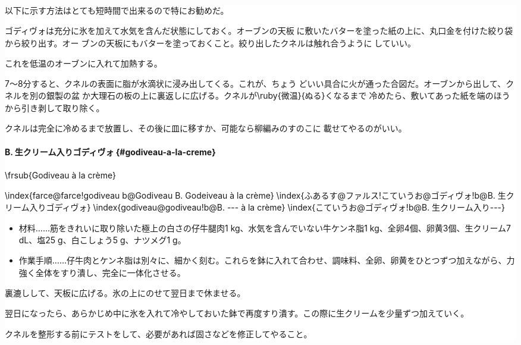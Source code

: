 以下に示す方法はとても短時間で出来るので特にお勧めだ。

ゴディヴォは充分に氷を加えて水気を含んだ状態にしておく。オーブンの天板
に敷いたバターを塗った紙の上に、丸口金を付けた絞り袋から絞り出す。オー
ブンの天板にもバターを塗っておくこと。絞り出したクネルは触れ合うように
していい。

これを低温のオーブンに入れて加熱する。

7〜8分すると、クネルの表面に脂が水滴状に浸み出してくる。これが、ちょう
どいい具合に火が通った合図だ。オーブンから出して、クネルを別の銀製の盆
か大理石の板の上に裏返しに広げる。クネルが\ruby{微温}{ぬる}くなるまで
冷めたら、敷いてあった紙を端のほうから引き剥して取り除く。

クネルは完全に冷めるまで放置し、その後に皿に移すか、可能なら柳編みのすのこに
載せてやるのがいい。


[^tt22bis]: 氷を入れて作る方法についてはカレームが1815年刊『パリ風パティ
    スリの本』の「シブレット入りゴディヴォ」原注において詳しく論じてい
    る。「不思議なことだが、氷を入れることでゴディヴォが滑らかなテクス
    チュアになり、素晴しくふんわりとしてとてもいい柔らかさに仕上がる。
    ゴディヴォが変質してしまうと、部分的とはいえそのクオリティはまった
    く失なわれてしまう。これは夏によく起こる事で、あまりに暑いとその熱
    で牛脂が仔牛肉としっかりつながらなくなってしまうからだ。一方（仔牛
    肉）は水分を含んでいて、もう一方（牛脂）は脂質そのものだからだ。だ
    から、夏の暑い時期には必ず氷を加えて作るべきであり、逆に冬場はそこ
    までする必要はない(p.142)」。ほぼ同時期のヴィアール『王国料理の本』
    1817年版においてゴディヴォのレシピの末尾に、「夏に、水の代わりに少
    量でも氷を使えるならそのほうがずっといい仕上がりになる(p.145)」と
    書かれている。これは、製氷機、冷凍庫が実用化されるのが19世紀中頃な
    ので、それよりやや早い時代ということになり、カレームの主たる活躍の
    舞台であった食卓外交というものが、いかに贅沢だったかを示していると
    も言えよう。言うまでもなく、17〜18世紀の料理書、パティスリの本にお
    いてゴディヴォのレシピは多く見られるが、氷の使用について言及したも
    のはいまのところ見つかっていない。

[^tt22]: 腎臓の周囲を厚く覆っている脂肪。融解温度が低く、精製して牛脂（ヘッ
    ト）の原料となる。

[^tt23]: 大きなバット。

[^tt24]: 少量を、沸騰しない程度の温度で火を通し（ポシェ）て様子を見ること。

[^tt26]: 原文 garniture ガルニチュールの意味が広いことに注意。

[^tt27]: pocher （ポシェ）。

[^tt28]: pochage à sec 直訳すると「乾燥した状態でポシェすること」。つま
    り水（湯）を用いずに、pocher と同様に低めの温度で加熱することを指
    している。





#### B. 生クリーム入りゴディヴォ {#godiveau-a-la-creme}

\frsub{Godiveau à la crème}

\index{farce@farce!godiveau b@Godiveau B. Godeiveau  à la crème}
\index{ふあるす@ファルス!こていうお@ゴディヴォ!b@B. 生クリーム入りゴディヴォ}
\index{godiveau@godiveau!b@B. --- à la crème}
\index{こていうお@ゴディヴォ!b@B. 生クリーム入り---}

* 材料……筋をきれいに取り除いた極上の白さの仔牛腿肉1 kg、水気を含んでいない牛ケンネ脂1 kg、全卵4個、卵黄3個、生クリーム7 dL、塩25 g、白こしょう5 g、ナツメグ1 g。

* 作業手順……仔牛肉とケンネ脂は別々に、細かく刻む。これらを鉢に入れて合わせ、調味料、全卵、卵黄をひとつずつ加えながら、力強く全体をすり潰し、完全に一体化させる。

裏漉しして、天板に広げる。氷の上にのせて翌日まで休ませる。

翌日になったら、あらかじめ中に氷を入れて冷やしておいた鉢で再度すり潰す。この際に生クリームを少量ずつ加えていく。

クネルを整形する前にテストをして、必要があれば固さなどを修正してやること。




[^kk1]: 円筒形で比較的高さの低い型。
[^kk2]: 金串や鶏を成形する際に用いるブリデ針を使う。
[^kk4]: 札入れや小銭入れではなく、金貨などを入れる大きな財布のイメージ。
[^kk5]: dorer （ドレ）> dorure （ドリュール）を塗ること。溶き卵のみの
[^kk6]: marmite （マルミット）大きな寸胴鍋。
[^kk7]: écumer （エキュメ）本来は浮いてくる細かい泡を取り除く、の意。
[^kk8]: にんじん、蕪、玉ねぎ、セロリ、サヴォイキャベツなど。
[^kk9]: 原文 Grand Hochepot （グランオシュポ）。hochepot は有音のhで始まるのでリエゾンしない。
[^tt20]: ゴディヴォgodiveau はフランソワ・ラブレーの小説『ガルガンチュア